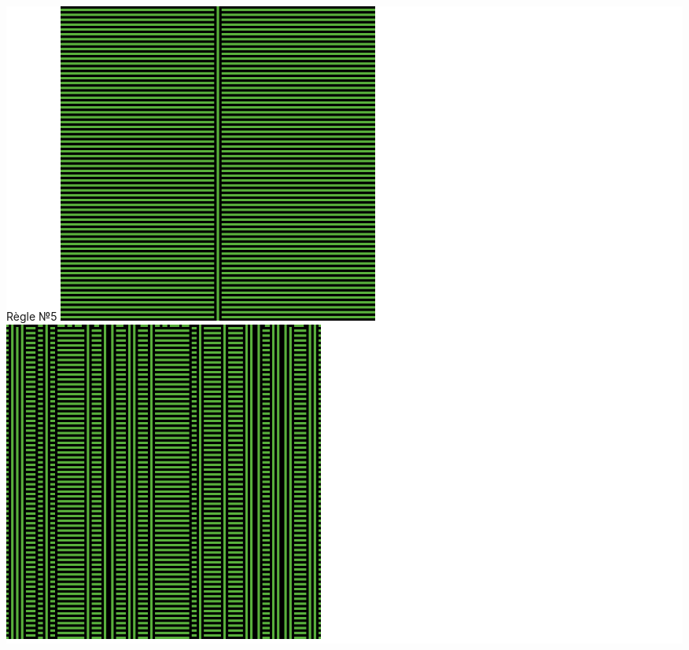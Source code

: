 </TR>
<TR>
<TH> Règle &#8470;5</TH>
<TD><IMG SRC="figures/rule-5-unique.png" ALT="Règle &#8470;2686728" WIDTH="400" TITLE="Règle &#8470;2686924"></TD>
<TD><IMG SRC="figures/rule-5-random.png" ALT="Règle &#8470;2686728" WIDTH="400" TITLE="Règle &#8470;2686924"></TD>
